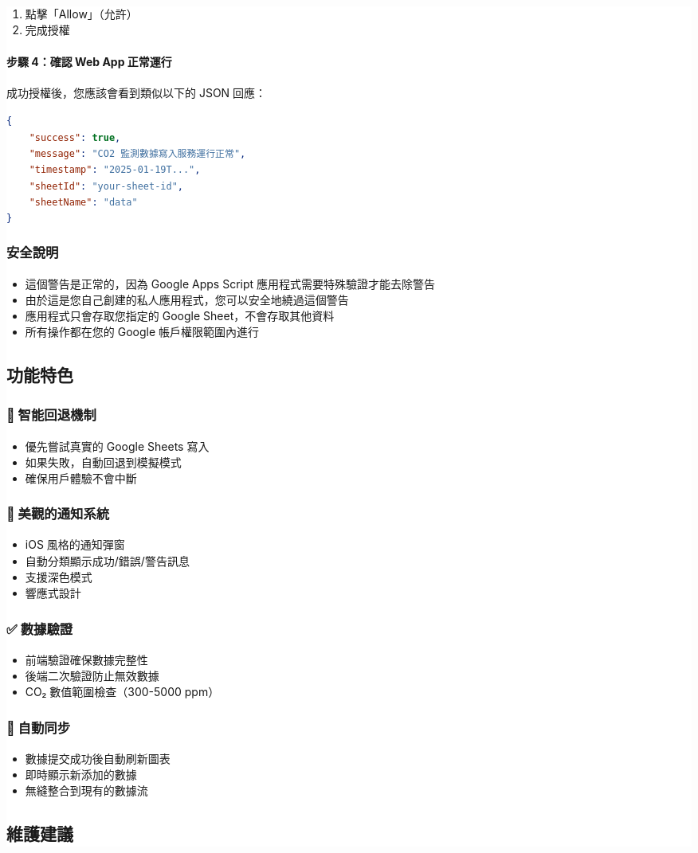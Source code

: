 1. 點擊「Allow」（允許）
2. 完成授權

#### 步驟 4：確認 Web App 正常運行

成功授權後，您應該會看到類似以下的 JSON 回應：

```json
{
    "success": true,
    "message": "CO2 監測數據寫入服務運行正常",
    "timestamp": "2025-01-19T...",
    "sheetId": "your-sheet-id",
    "sheetName": "data"
}
```

### 安全說明

-   這個警告是正常的，因為 Google Apps Script 應用程式需要特殊驗證才能去除警告
-   由於這是您自己創建的私人應用程式，您可以安全地繞過這個警告
-   應用程式只會存取您指定的 Google Sheet，不會存取其他資料
-   所有操作都在您的 Google 帳戶權限範圍內進行

## 功能特色

### 🎯 智能回退機制

-   優先嘗試真實的 Google Sheets 寫入
-   如果失敗，自動回退到模擬模式
-   確保用戶體驗不會中斷

### 📱 美觀的通知系統

-   iOS 風格的通知彈窗
-   自動分類顯示成功/錯誤/警告訊息
-   支援深色模式
-   響應式設計

### ✅ 數據驗證

-   前端驗證確保數據完整性
-   後端二次驗證防止無效數據
-   CO₂ 數值範圍檢查（300-5000 ppm）

### 🔄 自動同步

-   數據提交成功後自動刷新圖表
-   即時顯示新添加的數據
-   無縫整合到現有的數據流

## 維護建議
